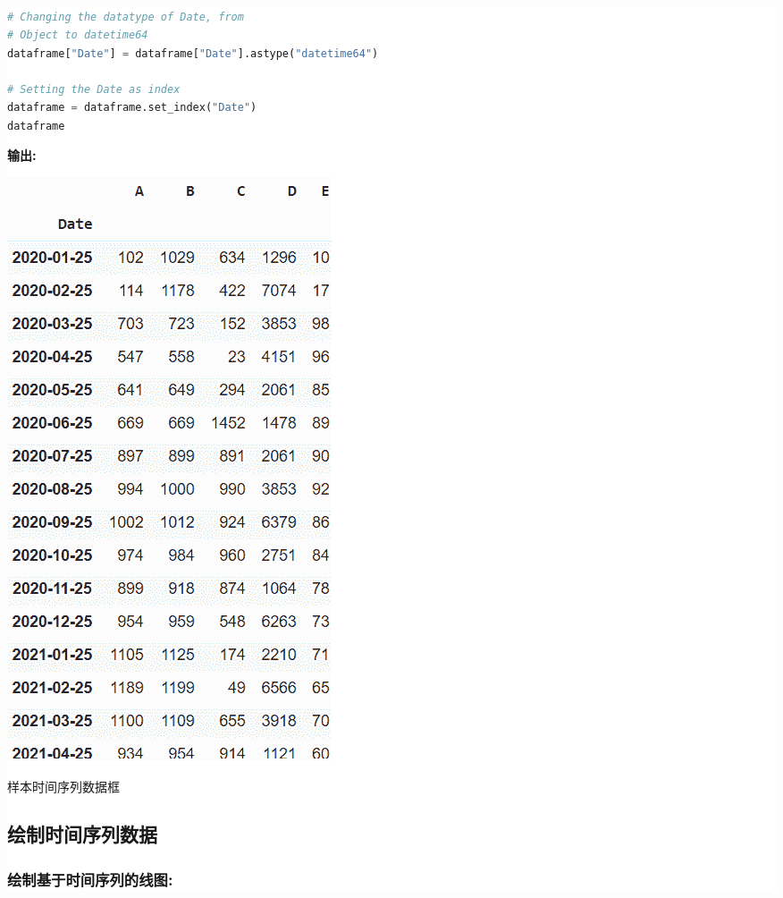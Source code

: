 ```py
# Changing the datatype of Date, from
# Object to datetime64
dataframe["Date"] = dataframe["Date"].astype("datetime64")

# Setting the Date as index
dataframe = dataframe.set_index("Date")
dataframe
```

**输出:**

![](img/62ece9b84fce2587aefdd237caf156fb.png)

样本时间序列数据框

## **绘制时间序列数据**

### **绘制**基于时间序列的**线图:**
